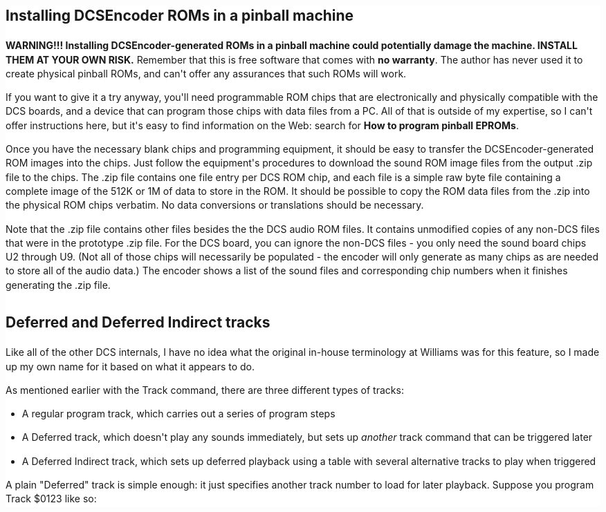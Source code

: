 
## Installing DCSEncoder ROMs in a pinball machine

**WARNING!!! Installing DCSEncoder-generated ROMs in a pinball machine
could potentially damage the machine.  INSTALL THEM AT YOUR OWN
RISK.** Remember that this is free software that comes with **no
warranty**.  The author has never used it to create physical pinball
ROMs, and can't offer any assurances that such ROMs will work.

If you want to give it a try anyway, you'll need programmable ROM
chips that are electronically and physically compatible with the DCS
boards, and a device that can program those chips with data files from
a PC.  All of that is outside of my expertise, so I can't offer
instructions here, but it's easy to find information on the Web:
search for **How to program pinball EPROMs**.

Once you have the necessary blank chips and programming equipment, it
should be easy to transfer the DCSEncoder-generated ROM images into
the chips.  Just follow the equipment's procedures to download the
sound ROM image files from the output .zip file to the chips.  The
.zip file contains one file entry per DCS ROM chip, and each file is a
simple raw byte file containing a complete image of the 512K or 1M of
data to store in the ROM.  It should be possible to copy the ROM data
files from the .zip into the physical ROM chips verbatim.  No data
conversions or translations should be necessary.

Note that the .zip file contains other files besides the the DCS audio
ROM files.  It contains unmodified copies of any non-DCS files that
were in the prototype .zip file.  For the DCS board, you can ignore
the non-DCS files - you only need the sound board chips U2 through U9.
(Not all of those chips will necessarily be populated - the encoder
will only generate as many chips as are needed to store all of the
audio data.)  The encoder shows a list of the sound files and
corresponding chip numbers when it finishes generating the .zip file.


## <a name="Deferred"></a> Deferred and Deferred Indirect tracks

Like all of the other DCS internals, I have no idea what the original
in-house terminology at Williams was for this feature, so I made up my
own name for it based on what it appears to do.

As mentioned earlier with the Track command, there are three different
types of tracks:

* A regular program track, which carries out a series of program steps

* A Deferred track, which doesn't play any sounds immediately, but
sets up *another* track command that can be triggered later

* A Deferred Indirect track, which sets up deferred playback using
a table with several alternative tracks to play when triggered

A plain "Deferred" track is simple enough: it just specifies another
track number to load for later playback.  Suppose you program Track
$0123 like so:
